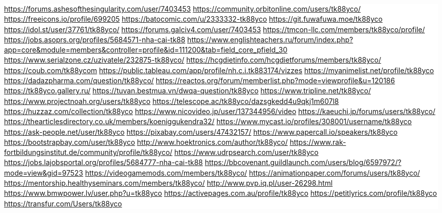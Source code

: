 <a href="https://forums.ashesofthesingularity.com/user/7403453">https://forums.ashesofthesingularity.com/user/7403453</a>
<a href="https://community.orbitonline.com/users/tk88yco/">https://community.orbitonline.com/users/tk88yco/</a>
<a href="https://freeicons.io/profile/699205">https://freeicons.io/profile/699205</a>
<a href="https://batocomic.com/u/2333332-tk88yco">https://batocomic.com/u/2333332-tk88yco</a>
<a href="https://git.fuwafuwa.moe/tk88yco">https://git.fuwafuwa.moe/tk88yco</a>
<a href="https://idol.st/user/37761/tk88yco/">https://idol.st/user/37761/tk88yco/</a>
<a href="https://forums.galciv4.com/user/7403453">https://forums.galciv4.com/user/7403453</a>
<a href="https://tmcon-llc.com/members/tk88yco/profile/">https://tmcon-llc.com/members/tk88yco/profile/</a>
<a href="https://jobs.asoprs.org/profiles/5684571-nha-cai-tk88">https://jobs.asoprs.org/profiles/5684571-nha-cai-tk88</a>
<a href="https://www.englishteachers.ru/forum/index.php?app=core&module=members&controller=profile&id=111200&tab=field_core_pfield_30">https://www.englishteachers.ru/forum/index.php?app=core&module=members&controller=profile&id=111200&tab=field_core_pfield_30</a>
<a href="https://www.serialzone.cz/uzivatele/232875-tk88yco/">https://www.serialzone.cz/uzivatele/232875-tk88yco/</a>
<a href="https://hcgdietinfo.com/hcgdietforums/members/tk88yco/">https://hcgdietinfo.com/hcgdietforums/members/tk88yco/</a>
<a href="https://coub.com/tk88ycom">https://coub.com/tk88ycom</a>
<a href="https://public.tableau.com/app/profile/nh.c.i.tk883174/vizzes">https://public.tableau.com/app/profile/nh.c.i.tk883174/vizzes</a>
<a href="https://myanimelist.net/profile/tk88yco">https://myanimelist.net/profile/tk88yco</a>
<a href="https://dadazpharma.com/question/tk88yco/">https://dadazpharma.com/question/tk88yco/</a>
<a href="https://reactos.org/forum/memberlist.php?mode=viewprofile&u=120186">https://reactos.org/forum/memberlist.php?mode=viewprofile&u=120186</a>
<a href="https://tk88yco.gallery.ru/">https://tk88yco.gallery.ru/</a>
<a href="https://tuvan.bestmua.vn/dwqa-question/tk88yco">https://tuvan.bestmua.vn/dwqa-question/tk88yco</a>
<a href="https://www.tripline.net/tk88yco/">https://www.tripline.net/tk88yco/</a>
<a href="https://www.projectnoah.org/users/tk88yco">https://www.projectnoah.org/users/tk88yco</a>
<a href="https://telescope.ac/tk88yco/dazsgkedd4u9qkj1m607l8">https://telescope.ac/tk88yco/dazsgkedd4u9qkj1m607l8</a>
<a href="https://huzzaz.com/collection/tk88yco">https://huzzaz.com/collection/tk88yco</a>
<a href="https://www.nicovideo.jp/user/137344956/video">https://www.nicovideo.jp/user/137344956/video</a>
<a href="https://kaeuchi.jp/forums/users/tk88yco/">https://kaeuchi.jp/forums/users/tk88yco/</a>
<a href="https://thearticlesdirectory.co.uk/members/koeniggukendra32/">https://thearticlesdirectory.co.uk/members/koeniggukendra32/</a>
<a href="https://www.mycast.io/profiles/308001/username/tk88yco">https://www.mycast.io/profiles/308001/username/tk88yco</a>
<a href="https://ask-people.net/user/tk88yco">https://ask-people.net/user/tk88yco</a>
<a href="https://pixabay.com/users/47432157/">https://pixabay.com/users/47432157/</a>
<a href="https://www.papercall.io/speakers/tk88yco">https://www.papercall.io/speakers/tk88yco</a>
<a href="https://bootstrapbay.com/user/tk88yco">https://bootstrapbay.com/user/tk88yco</a>
<a href="http://www.hoektronics.com/author/tk88yco/">http://www.hoektronics.com/author/tk88yco/</a>
<a href="https://www.rak-fortbildungsinstitut.de/community/profile/tk88yco/">https://www.rak-fortbildungsinstitut.de/community/profile/tk88yco/</a>
<a href="https://www.udrpsearch.com/user/tk88yco">https://www.udrpsearch.com/user/tk88yco</a>
<a href="https://jobs.lajobsportal.org/profiles/5684777-nha-cai-tk88">https://jobs.lajobsportal.org/profiles/5684777-nha-cai-tk88</a>
<a href="https://bbcovenant.guildlaunch.com/users/blog/6597972/?mode=view&gid=97523">https://bbcovenant.guildlaunch.com/users/blog/6597972/?mode=view&gid=97523</a>
<a href="https://videogamemods.com/members/tk88yco/">https://videogamemods.com/members/tk88yco/</a>
<a href="https://animationpaper.com/forums/users/tk88yco/">https://animationpaper.com/forums/users/tk88yco/</a>
<a href="https://mentorship.healthyseminars.com/members/tk88yco/">https://mentorship.healthyseminars.com/members/tk88yco/</a>
<a href="http://www.pvp.iq.pl/user-26298.html">http://www.pvp.iq.pl/user-26298.html</a>
<a href="https://www.bmwpower.lv/user.php?u=tk88yco">https://www.bmwpower.lv/user.php?u=tk88yco</a>
<a href="https://activepages.com.au/profile/tk88yco">https://activepages.com.au/profile/tk88yco</a>
<a href="https://petitlyrics.com/profile/tk88yco">https://petitlyrics.com/profile/tk88yco</a>
<a href="https://transfur.com/Users/tk88yco">https://transfur.com/Users/tk88yco</a>
